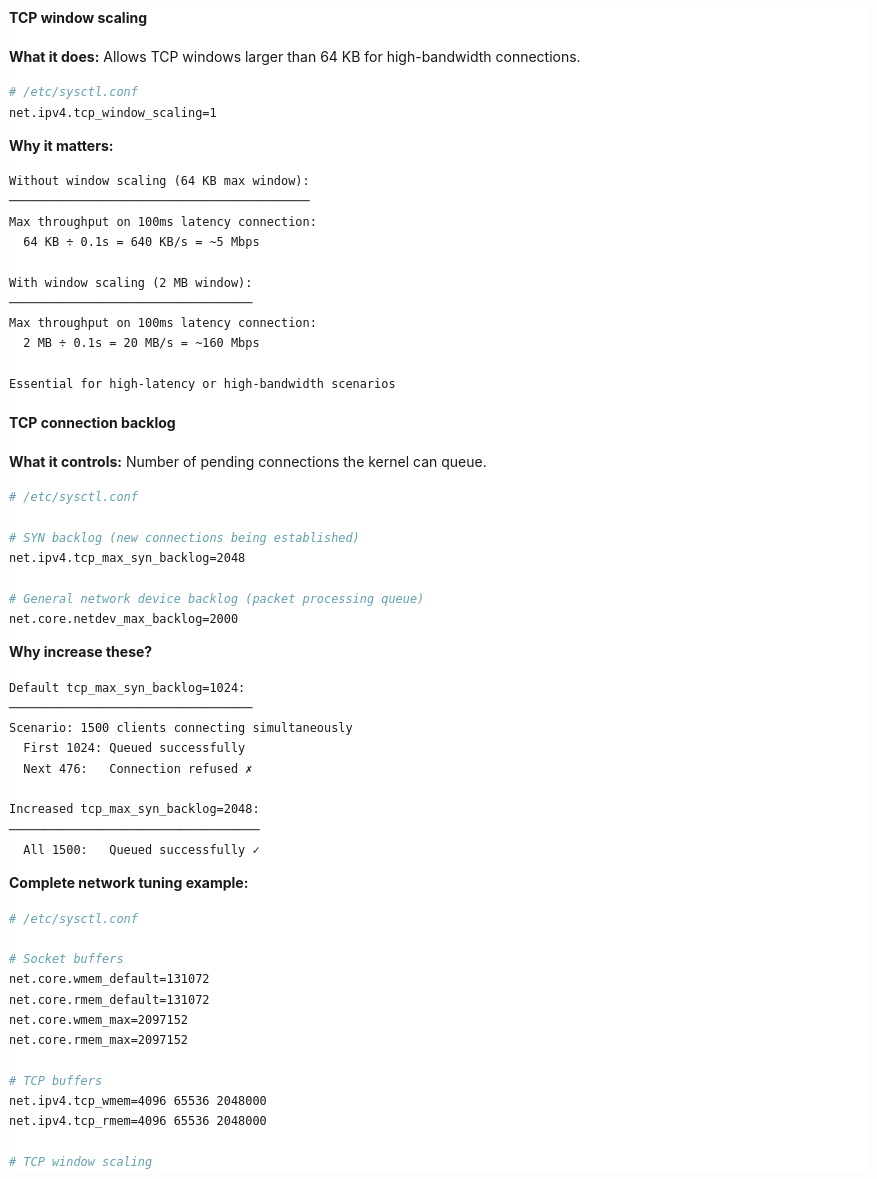 #### TCP window scaling

**What it does:** Allows TCP windows larger than 64 KB for high-bandwidth connections.

```bash
# /etc/sysctl.conf
net.ipv4.tcp_window_scaling=1
```

**Why it matters:**

```
Without window scaling (64 KB max window):
──────────────────────────────────────────
Max throughput on 100ms latency connection:
  64 KB ÷ 0.1s = 640 KB/s = ~5 Mbps

With window scaling (2 MB window):
──────────────────────────────────
Max throughput on 100ms latency connection:
  2 MB ÷ 0.1s = 20 MB/s = ~160 Mbps

Essential for high-latency or high-bandwidth scenarios
```

#### TCP connection backlog

**What it controls:** Number of pending connections the kernel can queue.

```bash
# /etc/sysctl.conf

# SYN backlog (new connections being established)
net.ipv4.tcp_max_syn_backlog=2048

# General network device backlog (packet processing queue)
net.core.netdev_max_backlog=2000
```

**Why increase these?**

```
Default tcp_max_syn_backlog=1024:
──────────────────────────────────
Scenario: 1500 clients connecting simultaneously
  First 1024: Queued successfully
  Next 476:   Connection refused ✗

Increased tcp_max_syn_backlog=2048:
───────────────────────────────────
  All 1500:   Queued successfully ✓
```

**Complete network tuning example:**

```bash
# /etc/sysctl.conf

# Socket buffers
net.core.wmem_default=131072
net.core.rmem_default=131072
net.core.wmem_max=2097152
net.core.rmem_max=2097152

# TCP buffers
net.ipv4.tcp_wmem=4096 65536 2048000
net.ipv4.tcp_rmem=4096 65536 2048000

# TCP window scaling
```